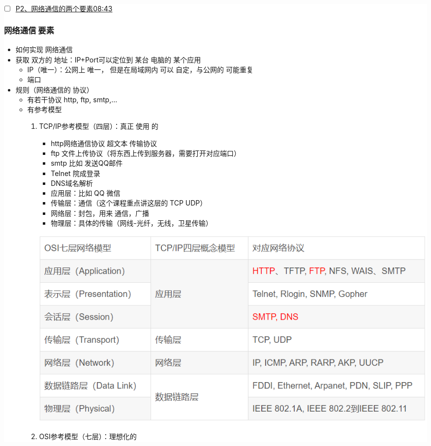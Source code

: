 - [ ]  [P2、网络通信的两个要素08:43](https://www.bilibili.com/video/BV1LJ411z7vY?p=2)

### 网络通信 要素

- 如何实现 网络通信
- 获取 双方的 地址：IP+Port可以定位到 某台 电脑的 某个应用
    - IP（唯一）：公网上 唯一， 但是在局域网内 可以 自定，与公网的 可能重复
    - 端口
- 规则（网络通信的 协议）
    - 有若干协议 http, ftp, smtp,...
    - 有参考模型
        1. TCP/IP参考模型（四层）：真正 使用 的 
            - http网络通信协议 超文本 传输协议
            - ftp 文件上传协议（将东西上传到服务器，需要打开对应端口）
            - smtp 比如 发送QQ邮件
            - Telnet 院成登录
            - DNS域名解析
            - 应用层：比如 QQ 微信
            - 传输层：通信（这个课程重点讲这层的 TCP UDP）
            - 网络层：封包，用来 通信，广播
            - 物理层：具体的传输（网线-光纤，无线，卫星传输）

            ![%E3%80%90%E7%8B%82%E3%80%91%E7%BD%91%E7%BB%9C%E7%BC%96%E7%A8%8BNotes%204c916832d472473bb90a8ca3d8eaba8e/Untitled%201.png](%E3%80%90%E7%8B%82%E3%80%91%E7%BD%91%E7%BB%9C%E7%BC%96%E7%A8%8BNotes%204c916832d472473bb90a8ca3d8eaba8e/Untitled%201.png)

        2. OSI参考模型（七层）：理想化的
